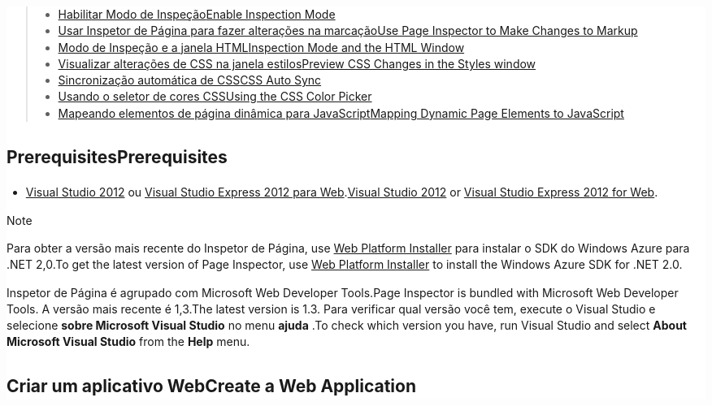 > - [<span data-ttu-id="5f808-116">Habilitar Modo de Inspeção</span><span class="sxs-lookup"><span data-stu-id="5f808-116">Enable Inspection Mode</span></span>](#_4_inspection_mode)
> - [<span data-ttu-id="5f808-117">Usar Inspetor de Página para fazer alterações na marcação</span><span class="sxs-lookup"><span data-stu-id="5f808-117">Use Page Inspector to Make Changes to Markup</span></span>](#_5_using_page)
> - [<span data-ttu-id="5f808-118">Modo de Inspeção e a janela HTML</span><span class="sxs-lookup"><span data-stu-id="5f808-118">Inspection Mode and the HTML Window</span></span>](#_6_inspection_mode)
> - [<span data-ttu-id="5f808-119">Visualizar alterações de CSS na janela estilos</span><span class="sxs-lookup"><span data-stu-id="5f808-119">Preview CSS Changes in the Styles window</span></span>](#_7_previewing_css)
> - [<span data-ttu-id="5f808-120">Sincronização automática de CSS</span><span class="sxs-lookup"><span data-stu-id="5f808-120">CSS Auto Sync</span></span>](#css_auto_sync)
> - [<span data-ttu-id="5f808-121">Usando o seletor de cores CSS</span><span class="sxs-lookup"><span data-stu-id="5f808-121">Using the CSS Color Picker</span></span>](#css_color_picker)
> - [<span data-ttu-id="5f808-122">Mapeando elementos de página dinâmica para JavaScript</span><span class="sxs-lookup"><span data-stu-id="5f808-122">Mapping Dynamic Page Elements to JavaScript</span></span>](#map_dynamic_elements)

<a id="_prerequisites"></a><a id="_1_prerequisites"></a>

## <a name="prerequisites"></a><span data-ttu-id="5f808-123">Prerequisites</span><span class="sxs-lookup"><span data-stu-id="5f808-123">Prerequisites</span></span>

- <span data-ttu-id="5f808-124">[Visual Studio 2012](https://www.microsoft.com/visualstudio/11) ou [Visual Studio Express 2012 para Web](https://www.microsoft.com/visualstudio/11/downloads#express-web).</span><span class="sxs-lookup"><span data-stu-id="5f808-124">[Visual Studio 2012](https://www.microsoft.com/visualstudio/11) or [Visual Studio Express 2012 for Web](https://www.microsoft.com/visualstudio/11/downloads#express-web).</span></span>

> [!NOTE]
> <span data-ttu-id="5f808-125">Para obter a versão mais recente do Inspetor de Página, use [Web Platform Installer](https://go.microsoft.com/fwlink/?LinkId=255386) para instalar o SDK do Windows Azure para .NET 2,0.</span><span class="sxs-lookup"><span data-stu-id="5f808-125">To get the latest version of Page Inspector, use [Web Platform Installer](https://go.microsoft.com/fwlink/?LinkId=255386) to install the Windows Azure SDK for .NET 2.0.</span></span>

<span data-ttu-id="5f808-126">Inspetor de Página é agrupado com Microsoft Web Developer Tools.</span><span class="sxs-lookup"><span data-stu-id="5f808-126">Page Inspector is bundled with Microsoft Web Developer Tools.</span></span> <span data-ttu-id="5f808-127">A versão mais recente é 1,3.</span><span class="sxs-lookup"><span data-stu-id="5f808-127">The latest version is 1.3.</span></span> <span data-ttu-id="5f808-128">Para verificar qual versão você tem, execute o Visual Studio e selecione **sobre Microsoft Visual Studio** no menu **ajuda** .</span><span class="sxs-lookup"><span data-stu-id="5f808-128">To check which version you have, run Visual Studio and select **About Microsoft Visual Studio** from the **Help** menu.</span></span>

<a id="_creating_a_web"></a><a id="_2_creating_a"></a>

## <a name="create-a-web-application"></a><span data-ttu-id="5f808-129">Criar um aplicativo Web</span><span class="sxs-lookup"><span data-stu-id="5f808-129">Create a Web Application</span></span>

